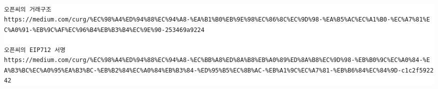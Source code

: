     오픈씨의 거래구조
    https://medium.com/curg/%EC%98%A4%ED%94%88%EC%94%A8-%EA%B1%B0%EB%9E%98%EC%86%8C%EC%9D%98-%EA%B5%AC%EC%A1%B0-%EC%A7%81%EC%A0%91-%EB%9C%AF%EC%96%B4%EB%B3%B4%EC%9E%90-253469a9224

    오픈씨의 EIP712 서명
    https://medium.com/curg/%EC%98%A4%ED%94%88%EC%94%A8-%EC%BB%A8%ED%8A%B8%EB%A0%89%ED%8A%B8%EC%9D%98-%EB%B0%9C%EC%A0%84-%EA%B3%BC%EC%A0%95%EA%B3%BC-%EB%B2%84%EC%A0%84%EB%B3%84-%ED%95%B5%EC%8B%AC-%EB%A1%9C%EC%A7%81-%EB%B6%84%EC%84%9D-c1c2f592242